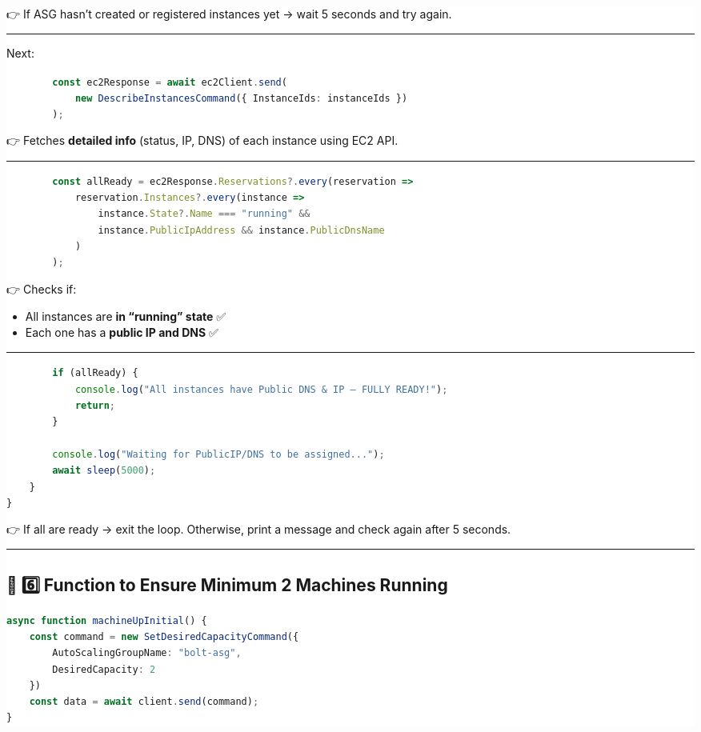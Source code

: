 👉 If ASG hasn’t created or registered instances yet → wait 5 seconds and try again.

---

Next:

```ts
        const ec2Response = await ec2Client.send(
            new DescribeInstancesCommand({ InstanceIds: instanceIds })
        );
```

👉 Fetches **detailed info** (status, IP, DNS) of each instance using EC2 API.

---

```ts
        const allReady = ec2Response.Reservations?.every(reservation =>
            reservation.Instances?.every(instance =>
                instance.State?.Name === "running" &&
                instance.PublicIpAddress && instance.PublicDnsName
            )
        );
```

👉 Checks if:

* All instances are **in “running” state** ✅
* Each one has a **public IP and DNS** ✅

---

```ts
        if (allReady) {
            console.log("All instances have Public DNS & IP — FULLY READY!");
            return;
        }

        console.log("Waiting for PublicIP/DNS to be assigned...");
        await sleep(5000);
    }
}
```

👉 If all are ready → exit the loop.
Otherwise, print a message and check again after 5 seconds.

---

## 🧩 6️⃣ Function to Ensure Minimum 2 Machines Running

```ts
async function machineUpInitial() {
    const command = new SetDesiredCapacityCommand({
        AutoScalingGroupName: "bolt-asg",
        DesiredCapacity: 2
    })
    const data = await client.send(command);
}
```
